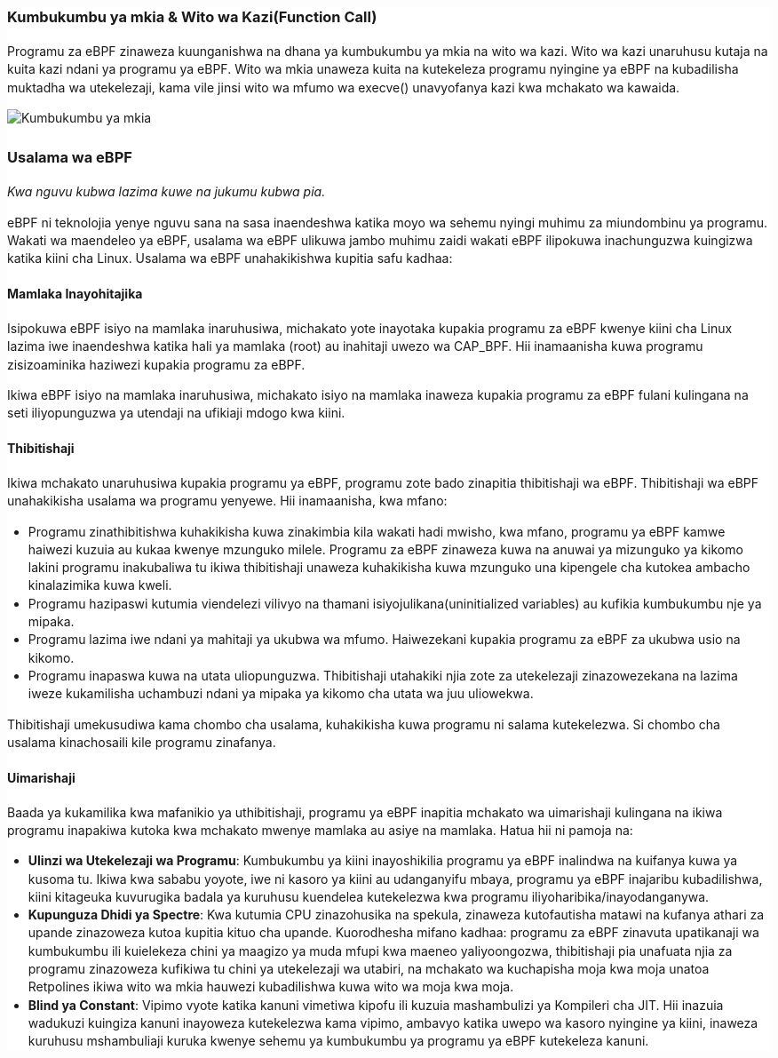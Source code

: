 ### Kumbukumbu ya mkia & Wito wa Kazi(Function Call)

Programu za eBPF zinaweza kuunganishwa na dhana ya kumbukumbu ya mkia na wito wa kazi. Wito wa kazi unaruhusu kutaja na kuita kazi ndani ya programu ya eBPF. Wito wa mkia unaweza kuita na kutekeleza programu nyingine ya eBPF na kubadilisha muktadha wa utekelezaji, kama vile jinsi wito wa mfumo wa execve() unavyofanya kazi kwa mchakato wa kawaida.

![Kumbukumbu ya mkia](tailcall.png)

### Usalama wa eBPF

_Kwa nguvu kubwa lazima kuwe na jukumu kubwa pia._

eBPF ni teknolojia yenye nguvu sana na sasa inaendeshwa katika moyo wa sehemu nyingi muhimu za miundombinu ya programu. Wakati wa maendeleo ya eBPF, usalama wa eBPF ulikuwa jambo muhimu zaidi wakati eBPF ilipokuwa inachunguzwa kuingizwa katika kiini cha Linux. Usalama wa eBPF unahakikishwa kupitia safu kadhaa:

#### Mamlaka Inayohitajika

Isipokuwa eBPF isiyo na mamlaka inaruhusiwa, michakato yote inayotaka kupakia programu za eBPF kwenye kiini cha Linux lazima iwe inaendeshwa katika hali ya mamlaka (root) au inahitaji uwezo wa CAP_BPF. Hii inamaanisha kuwa programu zisizoaminika haziwezi kupakia programu za eBPF.

Ikiwa eBPF isiyo na mamlaka inaruhusiwa, michakato isiyo na mamlaka inaweza kupakia programu za eBPF fulani kulingana na seti iliyopunguzwa ya utendaji na ufikiaji mdogo kwa kiini.

#### Thibitishaji

Ikiwa mchakato unaruhusiwa kupakia programu ya eBPF, programu zote bado zinapitia thibitishaji wa eBPF. Thibitishaji wa eBPF unahakikisha usalama wa programu yenyewe. Hii inamaanisha, kwa mfano:

- Programu zinathibitishwa kuhakikisha kuwa zinakimbia kila wakati hadi mwisho, kwa mfano, programu ya eBPF kamwe haiwezi kuzuia au kukaa kwenye mzunguko milele. Programu za eBPF zinaweza kuwa na anuwai ya mizunguko ya kikomo lakini programu inakubaliwa tu ikiwa thibitishaji unaweza kuhakikisha kuwa mzunguko una kipengele cha kutokea ambacho kinalazimika kuwa kweli.
- Programu hazipaswi kutumia viendelezi vilivyo na thamani isiyojulikana(uninitialized variables) au kufikia kumbukumbu nje ya mipaka.
- Programu lazima iwe ndani ya mahitaji ya ukubwa wa mfumo. Haiwezekani kupakia programu za eBPF za ukubwa usio na kikomo.
- Programu inapaswa kuwa na utata uliopunguzwa. Thibitishaji utahakiki njia zote za utekelezaji zinazowezekana na lazima iweze kukamilisha uchambuzi ndani ya mipaka ya kikomo cha utata wa juu uliowekwa.

Thibitishaji umekusudiwa kama chombo cha usalama, kuhakikisha kuwa programu ni salama kutekelezwa. Si chombo cha usalama kinachosaili kile programu zinafanya.

#### Uimarishaji

Baada ya kukamilika kwa mafanikio ya uthibitishaji, programu ya eBPF inapitia mchakato wa uimarishaji kulingana na ikiwa programu inapakiwa kutoka kwa mchakato mwenye mamlaka au asiye na mamlaka. Hatua hii ni pamoja na:

- **Ulinzi wa Utekelezaji wa Programu**: Kumbukumbu ya kiini inayoshikilia programu ya eBPF inalindwa na kuifanya kuwa ya kusoma tu. Ikiwa kwa sababu yoyote, iwe ni kasoro ya kiini au udanganyifu mbaya, programu ya eBPF inajaribu kubadilishwa, kiini kitageuka kuvurugika badala ya kuruhusu kuendelea kutekelezwa kwa programu iliyoharibika/inayodanganywa.
- **Kupunguza Dhidi ya Spectre**: Kwa kutumia CPU zinazohusika na spekula, zinaweza kutofautisha matawi na kufanya athari za upande zinazoweza kutoa kupitia kituo cha upande. Kuorodhesha mifano kadhaa: programu za eBPF zinavuta upatikanaji wa kumbukumbu ili kuielekeza chini ya maagizo ya muda mfupi kwa maeneo yaliyoongozwa, thibitishaji pia unafuata njia za programu zinazoweza kufikiwa tu chini ya utekelezaji wa utabiri, na mchakato wa kuchapisha moja kwa moja unatoa Retpolines ikiwa wito wa mkia hauwezi kubadilishwa kuwa wito wa moja kwa moja.
- **Blind ya Constant**: Vipimo vyote katika kanuni vimetiwa kipofu ili kuzuia mashambulizi ya Kompileri cha JIT. Hii inazuia wadukuzi kuingiza kanuni inayoweza kutekelezwa kama vipimo, ambavyo katika uwepo wa kasoro nyingine ya kiini, inaweza kuruhusu mshambuliaji kuruka kwenye sehemu ya kumbukumbu ya programu ya eBPF kutekeleza kanuni.
